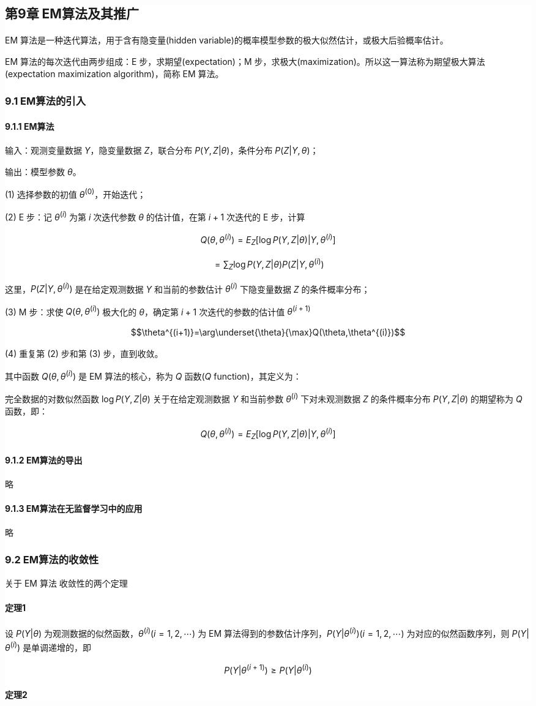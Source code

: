 ## 第9章 EM算法及其推广

EM 算法是一种迭代算法，用于含有隐变量(hidden variable)的概率模型参数的极大似然估计，或极大后验概率估计。

EM 算法的每次迭代由两步组成：E 步，求期望(expectation)；M 步，求极大(maximization)。所以这一算法称为期望极大算法(expectation maximization algorithm)，简称 EM 算法。

### 9.1 EM算法的引入

#### 9.1.1 EM算法

输入：观测变量数据 $Y$，隐变量数据 $Z$，联合分布 $P(Y,Z\vert\theta)$，条件分布 $P(Z\vert Y,\theta)$；

输出：模型参数 $\theta$。

(1) 选择参数的初值 $\theta^{(0)}$，开始迭代；

(2) E 步：记 $\theta^{(i)}$ 为第 $i$ 次迭代参数 $\theta$ 的估计值，在第 $i+1$ 次迭代的 E 步，计算

$$Q(\theta,\theta^{(i)})=E_Z[\log P(Y,Z\vert\theta)\vert Y,\theta^{(i)}]$$

$$=\sum_Z \log P(Y,Z\vert\theta)P(Z\vert Y,\theta^{(i)})$$

这里，$P(Z\vert Y,\theta^{(i)})$ 是在给定观测数据 $Y$ 和当前的参数估计 $\theta^{(i)}$ 下隐变量数据 $Z$ 的条件概率分布；

(3) M 步：求使 $Q(\theta,\theta^{(i)})$ 极大化的 $\theta$，确定第 $i+1$ 次迭代的参数的估计值 $\theta^{(i+1)}$

$$\theta^{(i+1)}=\arg\underset{\theta}{\max}Q(\theta,\theta^{(i)})$$

(4) 重复第 (2) 步和第 (3) 步，直到收敛。

其中函数 $Q(\theta,\theta^{(i)})$ 是 EM 算法的核心，称为 $Q$ 函数($Q$ function)，其定义为：

完全数据的对数似然函数 $\log P(Y,Z\vert\theta)$ 关于在给定观测数据 $Y$ 和当前参数 $\theta^{(i)}$ 下对未观测数据 $Z$ 的条件概率分布 $P(Y,Z\vert\theta)$ 的期望称为 $Q$ 函数，即：

$$Q(\theta,\theta^{(i)})=E_Z[\log P(Y,Z\vert\theta)\vert Y,\theta^{(i)}]$$

#### 9.1.2 EM算法的导出

略

#### 9.1.3 EM算法在无监督学习中的应用

略

### 9.2 EM算法的收敛性

关于 EM 算法 收敛性的两个定理

#### 定理1

设 $P(Y\vert\theta)$ 为观测数据的似然函数，$\theta^{(i)}(i=1,2,\cdots)$ 为 EM 算法得到的参数估计序列，$P(Y\vert\theta^{(i)})(i=1,2,\cdots)$ 为对应的似然函数序列，则 $P(Y\vert\theta^{(i)})$ 是单调递增的，即

$$P(Y\vert\theta^{(i+1)})\geq P(Y\vert\theta^{(i)})$$

#### 定理2
